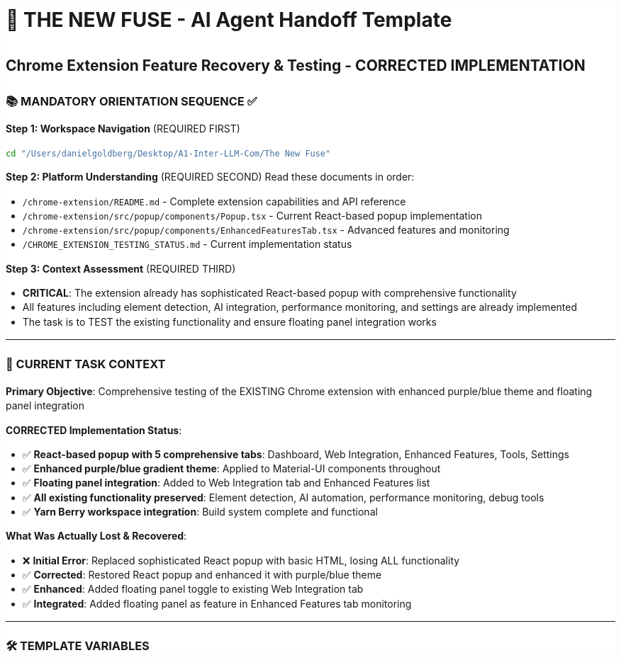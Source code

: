 # 🤖 THE NEW FUSE - AI Agent Handoff Template
## Chrome Extension Feature Recovery & Testing - CORRECTED IMPLEMENTATION

### 📚 MANDATORY ORIENTATION SEQUENCE ✅

**Step 1: Workspace Navigation** (REQUIRED FIRST)
```bash
cd "/Users/danielgoldberg/Desktop/A1-Inter-LLM-Com/The New Fuse"
```

**Step 2: Platform Understanding** (REQUIRED SECOND)
Read these documents in order:
- `/chrome-extension/README.md` - Complete extension capabilities and API reference
- `/chrome-extension/src/popup/components/Popup.tsx` - Current React-based popup implementation
- `/chrome-extension/src/popup/components/EnhancedFeaturesTab.tsx` - Advanced features and monitoring
- `/CHROME_EXTENSION_TESTING_STATUS.md` - Current implementation status

**Step 3: Context Assessment** (REQUIRED THIRD)
- **CRITICAL**: The extension already has sophisticated React-based popup with comprehensive functionality
- All features including element detection, AI integration, performance monitoring, and settings are already implemented
- The task is to TEST the existing functionality and ensure floating panel integration works

---

### 🎯 CURRENT TASK CONTEXT

**Primary Objective**: Comprehensive testing of the EXISTING Chrome extension with enhanced purple/blue theme and floating panel integration

**CORRECTED Implementation Status**:
- ✅ **React-based popup with 5 comprehensive tabs**: Dashboard, Web Integration, Enhanced Features, Tools, Settings
- ✅ **Enhanced purple/blue gradient theme**: Applied to Material-UI components throughout
- ✅ **Floating panel integration**: Added to Web Integration tab and Enhanced Features list
- ✅ **All existing functionality preserved**: Element detection, AI automation, performance monitoring, debug tools
- ✅ **Yarn Berry workspace integration**: Build system complete and functional

**What Was Actually Lost & Recovered**:
- ❌ **Initial Error**: Replaced sophisticated React popup with basic HTML, losing ALL functionality
- ✅ **Corrected**: Restored React popup and enhanced it with purple/blue theme
- ✅ **Enhanced**: Added floating panel toggle to existing Web Integration tab
- ✅ **Integrated**: Added floating panel as feature in Enhanced Features tab monitoring

---

### 🛠️ TEMPLATE VARIABLES
